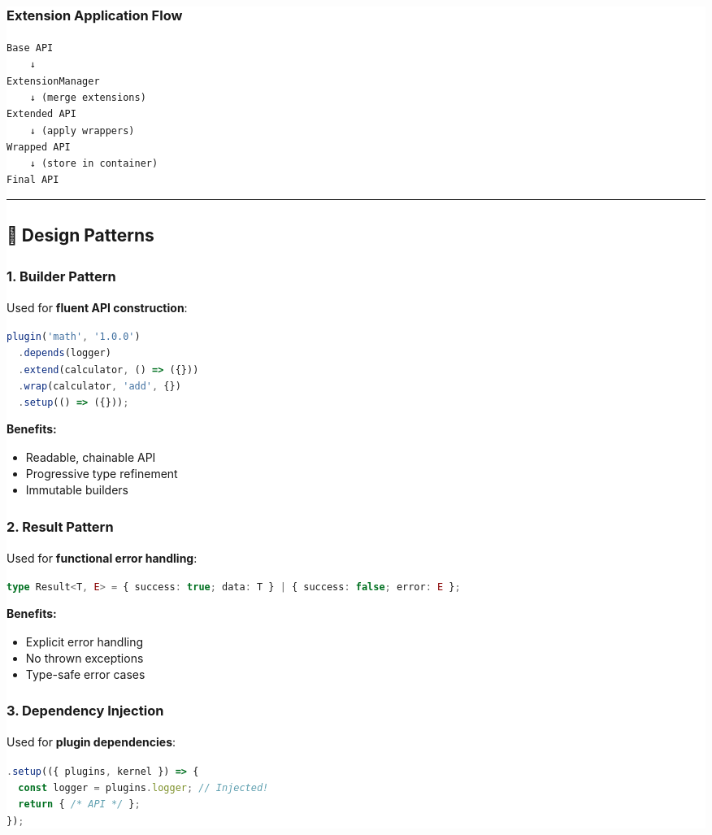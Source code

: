 ### Extension Application Flow

```
Base API
    ↓
ExtensionManager
    ↓ (merge extensions)
Extended API
    ↓ (apply wrappers)
Wrapped API
    ↓ (store in container)
Final API
```

---

## 🎨 Design Patterns

### 1. Builder Pattern

Used for **fluent API construction**:

```typescript
plugin('math', '1.0.0')
  .depends(logger)
  .extend(calculator, () => ({}))
  .wrap(calculator, 'add', {})
  .setup(() => ({}));
```

**Benefits:**

- Readable, chainable API
- Progressive type refinement
- Immutable builders

### 2. Result Pattern

Used for **functional error handling**:

```typescript
type Result<T, E> = { success: true; data: T } | { success: false; error: E };
```

**Benefits:**

- Explicit error handling
- No thrown exceptions
- Type-safe error cases

### 3. Dependency Injection

Used for **plugin dependencies**:

```typescript
.setup(({ plugins, kernel }) => {
  const logger = plugins.logger; // Injected!
  return { /* API */ };
});
```
